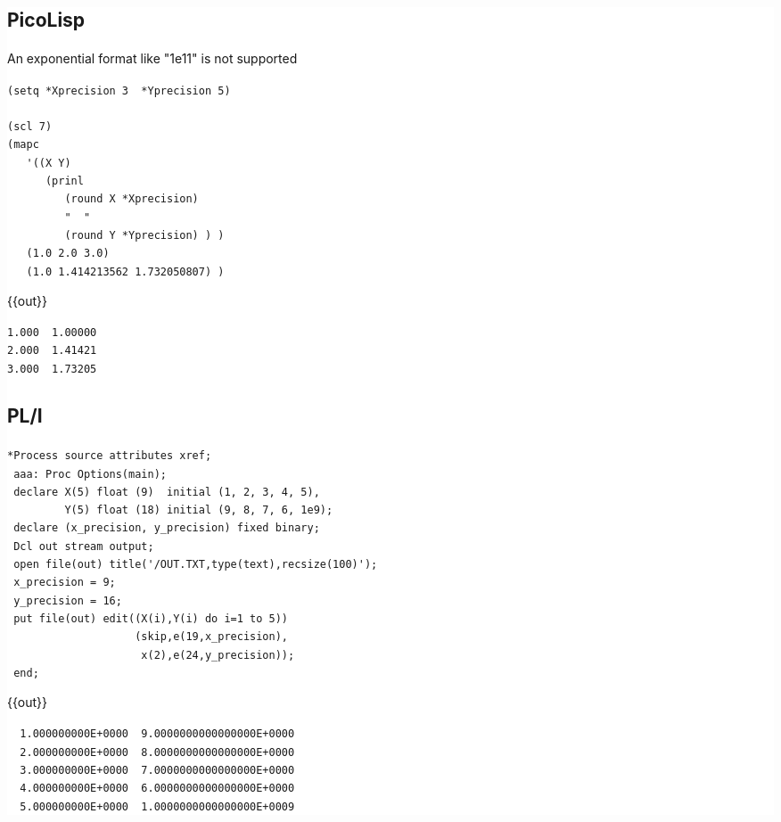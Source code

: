 

## PicoLisp

An exponential format like "1e11" is not supported

```PicoLisp
(setq *Xprecision 3  *Yprecision 5)

(scl 7)
(mapc
   '((X Y)
      (prinl
         (round X *Xprecision)
         "  "
         (round Y *Yprecision) ) )
   (1.0 2.0 3.0)
   (1.0 1.414213562 1.732050807) )
```

{{out}}

```txt
1.000  1.00000
2.000  1.41421
3.000  1.73205
```



## PL/I


```PL/I
*Process source attributes xref;
 aaa: Proc Options(main);
 declare X(5) float (9)  initial (1, 2, 3, 4, 5),
         Y(5) float (18) initial (9, 8, 7, 6, 1e9);
 declare (x_precision, y_precision) fixed binary;
 Dcl out stream output;
 open file(out) title('/OUT.TXT,type(text),recsize(100)');
 x_precision = 9;
 y_precision = 16;
 put file(out) edit((X(i),Y(i) do i=1 to 5))
                    (skip,e(19,x_precision),
                     x(2),e(24,y_precision));
 end;
```

{{out}}

```txt
  1.000000000E+0000  9.0000000000000000E+0000
  2.000000000E+0000  8.0000000000000000E+0000
  3.000000000E+0000  7.0000000000000000E+0000
  4.000000000E+0000  6.0000000000000000E+0000
  5.000000000E+0000  1.0000000000000000E+0009 
```
